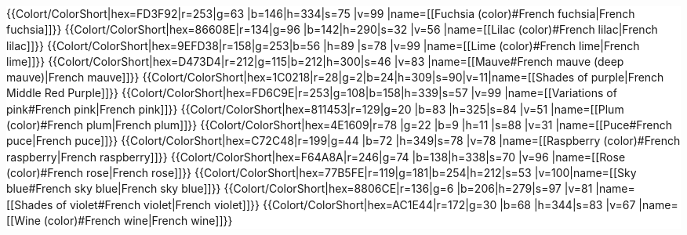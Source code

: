 {{Colort/ColorShort|hex=FD3F92|r=253|g=63 |b=146|h=334|s=75 |v=99 |name=[[Fuchsia (color)#French fuchsia|French fuchsia]]}}
{{Colort/ColorShort|hex=86608E|r=134|g=96 |b=142|h=290|s=32 |v=56 |name=[[Lilac (color)#French lilac|French lilac]]}}
{{Colort/ColorShort|hex=9EFD38|r=158|g=253|b=56 |h=89 |s=78 |v=99 |name=[[Lime (color)#French lime|French lime]]}}
{{Colort/ColorShort|hex=D473D4|r=212|g=115|b=212|h=300|s=46 |v=83 |name=[[Mauve#French mauve (deep mauve)|French mauve]]}}
{{Colort/ColorShort|hex=1C0218|r=28|g=2|b=24|h=309|s=90|v=11|name=[[Shades of purple|French Middle Red Purple]]}}
{{Colort/ColorShort|hex=FD6C9E|r=253|g=108|b=158|h=339|s=57 |v=99 |name=[[Variations of pink#French pink|French pink]]}}
{{Colort/ColorShort|hex=811453|r=129|g=20 |b=83 |h=325|s=84 |v=51 |name=[[Plum (color)#French plum|French plum]]}}
{{Colort/ColorShort|hex=4E1609|r=78 |g=22 |b=9 |h=11 |s=88 |v=31 |name=[[Puce#French puce|French puce]]}}
{{Colort/ColorShort|hex=C72C48|r=199|g=44 |b=72 |h=349|s=78 |v=78 |name=[[Raspberry (color)#French raspberry|French raspberry]]}}
{{Colort/ColorShort|hex=F64A8A|r=246|g=74 |b=138|h=338|s=70 |v=96 |name=[[Rose (color)#French rose|French rose]]}}
{{Colort/ColorShort|hex=77B5FE|r=119|g=181|b=254|h=212|s=53 |v=100|name=[[Sky blue#French sky blue|French sky blue]]}}
{{Colort/ColorShort|hex=8806CE|r=136|g=6 |b=206|h=279|s=97 |v=81 |name=[[Shades of violet#French violet|French violet]]}}
{{Colort/ColorShort|hex=AC1E44|r=172|g=30 |b=68 |h=344|s=83 |v=67 |name=[[Wine (color)#French wine|French wine]]}}
